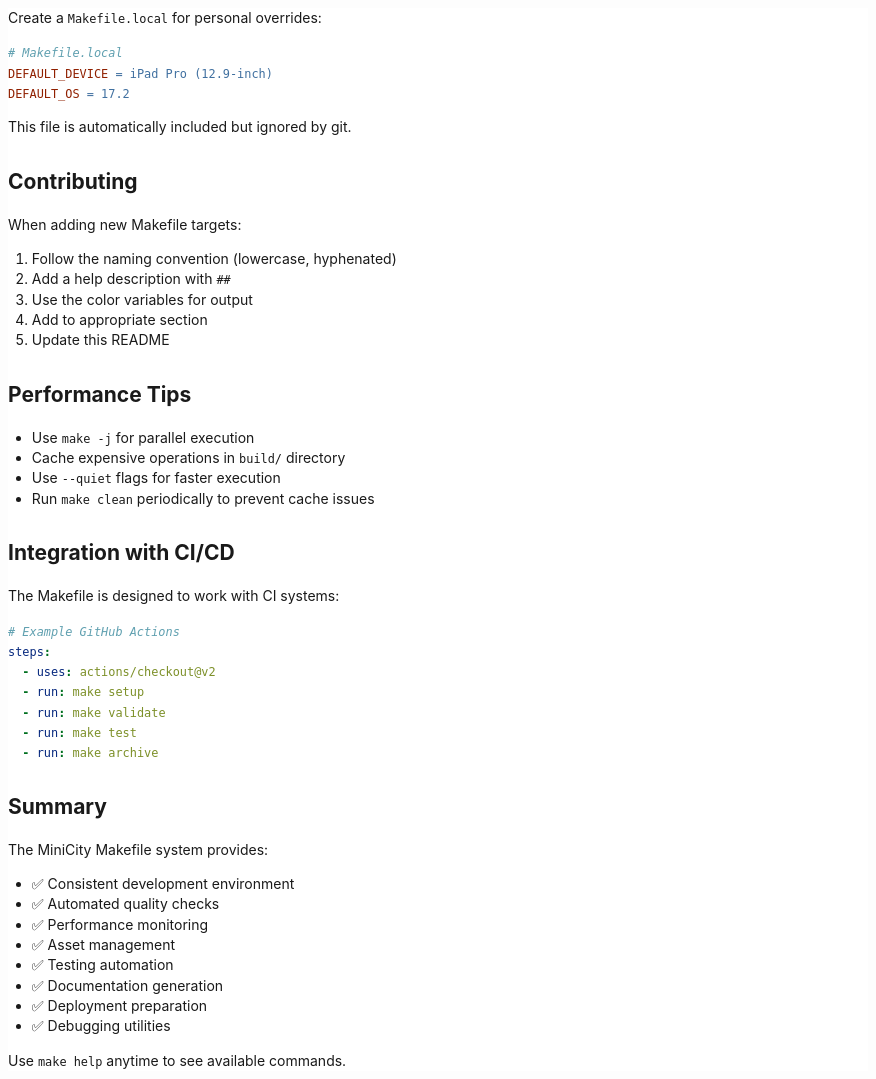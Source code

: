 Create a `Makefile.local` for personal overrides:

```makefile
# Makefile.local
DEFAULT_DEVICE = iPad Pro (12.9-inch)
DEFAULT_OS = 17.2
```

This file is automatically included but ignored by git.

## Contributing

When adding new Makefile targets:

1. Follow the naming convention (lowercase, hyphenated)
2. Add a help description with `##`
3. Use the color variables for output
4. Add to appropriate section
5. Update this README

## Performance Tips

- Use `make -j` for parallel execution
- Cache expensive operations in `build/` directory
- Use `--quiet` flags for faster execution
- Run `make clean` periodically to prevent cache issues

## Integration with CI/CD

The Makefile is designed to work with CI systems:

```yaml
# Example GitHub Actions
steps:
  - uses: actions/checkout@v2
  - run: make setup
  - run: make validate
  - run: make test
  - run: make archive
```

## Summary

The MiniCity Makefile system provides:

- ✅ Consistent development environment
- ✅ Automated quality checks
- ✅ Performance monitoring
- ✅ Asset management
- ✅ Testing automation
- ✅ Documentation generation
- ✅ Deployment preparation
- ✅ Debugging utilities

Use `make help` anytime to see available commands.